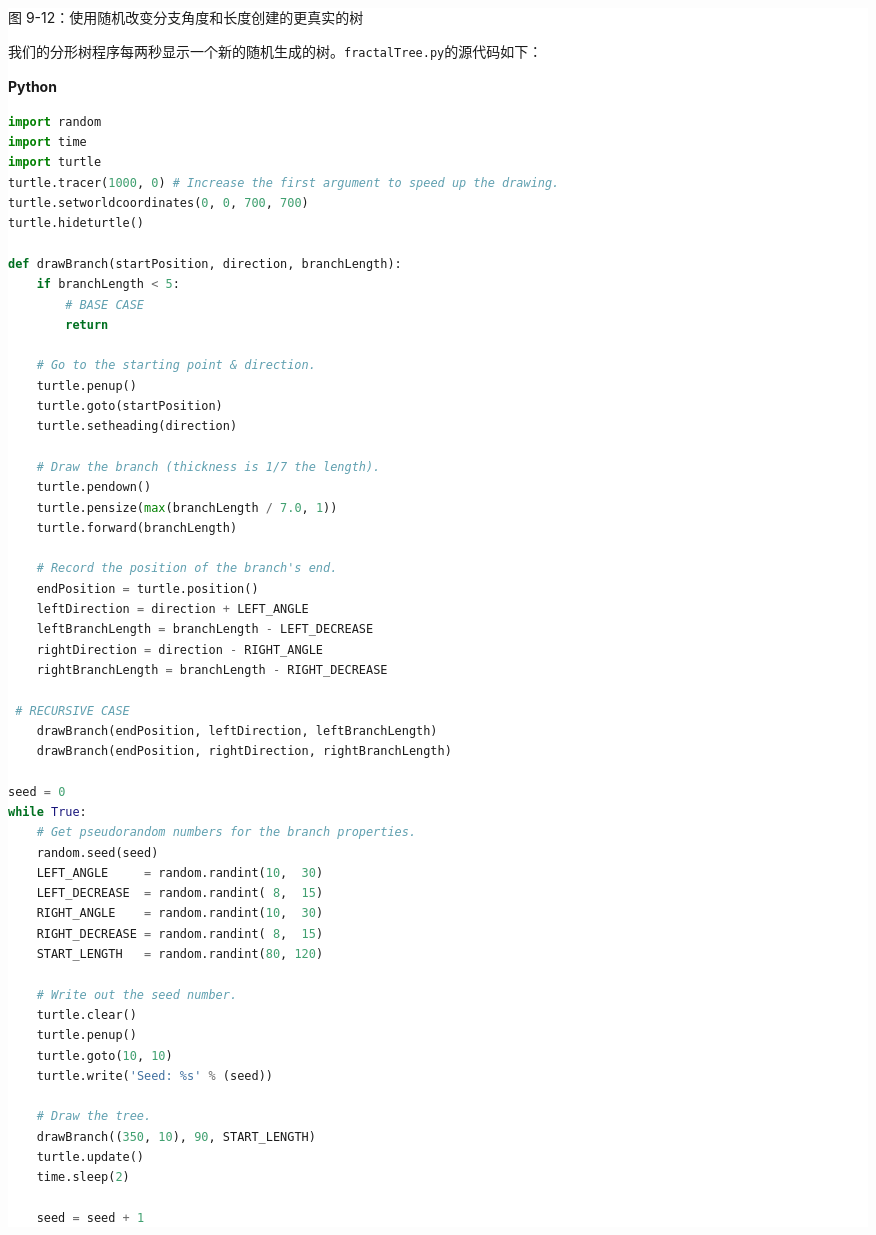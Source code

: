 图 9-12：使用随机改变分支角度和长度创建的更真实的树

我们的分形树程序每两秒显示一个新的随机生成的树。`fractalTree.py`的源代码如下：

**Python**

```py
import random
import time
import turtle
turtle.tracer(1000, 0) # Increase the first argument to speed up the drawing.
turtle.setworldcoordinates(0, 0, 700, 700)
turtle.hideturtle()

def drawBranch(startPosition, direction, branchLength):
    if branchLength < 5:
        # BASE CASE
        return

    # Go to the starting point & direction.
    turtle.penup()
    turtle.goto(startPosition)
    turtle.setheading(direction)

    # Draw the branch (thickness is 1/7 the length).
    turtle.pendown()
    turtle.pensize(max(branchLength / 7.0, 1))
    turtle.forward(branchLength)

    # Record the position of the branch's end.
    endPosition = turtle.position()
    leftDirection = direction + LEFT_ANGLE
    leftBranchLength = branchLength - LEFT_DECREASE
    rightDirection = direction - RIGHT_ANGLE
    rightBranchLength = branchLength - RIGHT_DECREASE

 # RECURSIVE CASE
    drawBranch(endPosition, leftDirection, leftBranchLength)
    drawBranch(endPosition, rightDirection, rightBranchLength)

seed = 0
while True:
    # Get pseudorandom numbers for the branch properties.
    random.seed(seed)
    LEFT_ANGLE     = random.randint(10,  30)
    LEFT_DECREASE  = random.randint( 8,  15)
    RIGHT_ANGLE    = random.randint(10,  30)
    RIGHT_DECREASE = random.randint( 8,  15)
    START_LENGTH   = random.randint(80, 120)

    # Write out the seed number.
    turtle.clear()
    turtle.penup()
    turtle.goto(10, 10)
    turtle.write('Seed: %s' % (seed))

    # Draw the tree.
    drawBranch((350, 10), 90, START_LENGTH)
    turtle.update()
    time.sleep(2)

    seed = seed + 1
```
